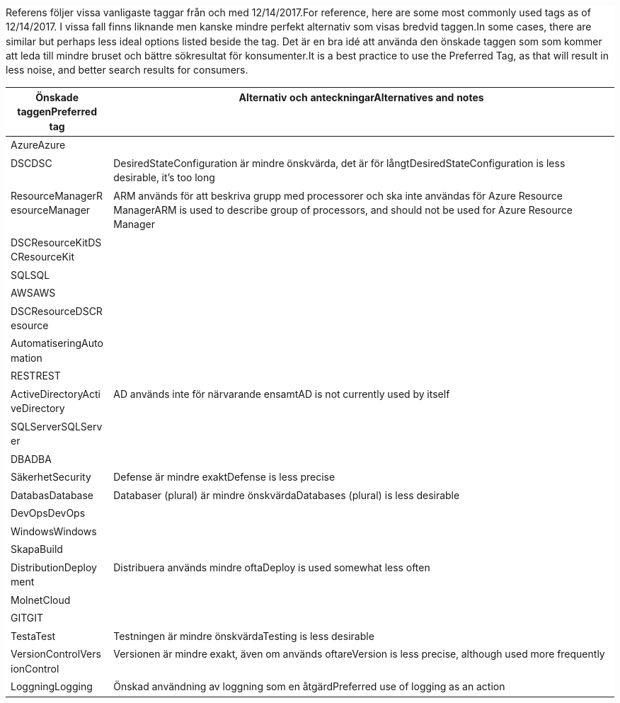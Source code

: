 <span data-ttu-id="f43b9-266">Referens följer vissa vanligaste taggar från och med 12/14/2017.</span><span class="sxs-lookup"><span data-stu-id="f43b9-266">For reference, here are some most commonly used tags as of 12/14/2017.</span></span> <span data-ttu-id="f43b9-267">I vissa fall finns liknande men kanske mindre perfekt alternativ som visas bredvid taggen.</span><span class="sxs-lookup"><span data-stu-id="f43b9-267">In some cases, there are similar but perhaps less ideal options listed beside the tag.</span></span> <span data-ttu-id="f43b9-268">Det är en bra idé att använda den önskade taggen som som kommer att leda till mindre bruset och bättre sökresultat för konsumenter.</span><span class="sxs-lookup"><span data-stu-id="f43b9-268">It is a best practice to use the Preferred Tag, as that will result in less noise, and better search results for consumers.</span></span>

| <span data-ttu-id="f43b9-269">Önskade taggen</span><span class="sxs-lookup"><span data-stu-id="f43b9-269">Preferred tag</span></span> | <span data-ttu-id="f43b9-270">Alternativ och anteckningar</span><span class="sxs-lookup"><span data-stu-id="f43b9-270">Alternatives and notes</span></span> |
| --- | --- |
| <span data-ttu-id="f43b9-271">Azure</span><span class="sxs-lookup"><span data-stu-id="f43b9-271">Azure</span></span> |  |
| <span data-ttu-id="f43b9-272">DSC</span><span class="sxs-lookup"><span data-stu-id="f43b9-272">DSC</span></span> | <span data-ttu-id="f43b9-273">DesiredStateConfiguration är mindre önskvärda, det är för långt</span><span class="sxs-lookup"><span data-stu-id="f43b9-273">DesiredStateConfiguration is less desirable, it’s too long</span></span> |
| <span data-ttu-id="f43b9-274">ResourceManager</span><span class="sxs-lookup"><span data-stu-id="f43b9-274">ResourceManager</span></span> | <span data-ttu-id="f43b9-275">ARM används för att beskriva grupp med processorer och ska inte användas för Azure Resource Manager</span><span class="sxs-lookup"><span data-stu-id="f43b9-275">ARM is used to describe group of processors, and should not be used for Azure Resource Manager</span></span> |
| <span data-ttu-id="f43b9-276">DSCResourceKit</span><span class="sxs-lookup"><span data-stu-id="f43b9-276">DSCResourceKit</span></span> |  |
| <span data-ttu-id="f43b9-277">SQL</span><span class="sxs-lookup"><span data-stu-id="f43b9-277">SQL</span></span> |  |
| <span data-ttu-id="f43b9-278">AWS</span><span class="sxs-lookup"><span data-stu-id="f43b9-278">AWS</span></span> |  |
| <span data-ttu-id="f43b9-279">DSCResource</span><span class="sxs-lookup"><span data-stu-id="f43b9-279">DSCResource</span></span> |  |
| <span data-ttu-id="f43b9-280">Automatisering</span><span class="sxs-lookup"><span data-stu-id="f43b9-280">Automation</span></span> |  |
| <span data-ttu-id="f43b9-281">REST</span><span class="sxs-lookup"><span data-stu-id="f43b9-281">REST</span></span> |  |
| <span data-ttu-id="f43b9-282">ActiveDirectory</span><span class="sxs-lookup"><span data-stu-id="f43b9-282">ActiveDirectory</span></span> | <span data-ttu-id="f43b9-283">AD används inte för närvarande ensamt</span><span class="sxs-lookup"><span data-stu-id="f43b9-283">AD is not currently used by itself</span></span>  |
| <span data-ttu-id="f43b9-284">SQLServer</span><span class="sxs-lookup"><span data-stu-id="f43b9-284">SQLServer</span></span> |  |
| <span data-ttu-id="f43b9-285">DBA</span><span class="sxs-lookup"><span data-stu-id="f43b9-285">DBA</span></span> |  |
| <span data-ttu-id="f43b9-286">Säkerhet</span><span class="sxs-lookup"><span data-stu-id="f43b9-286">Security</span></span> | <span data-ttu-id="f43b9-287">Defense är mindre exakt</span><span class="sxs-lookup"><span data-stu-id="f43b9-287">Defense is less precise</span></span> |
| <span data-ttu-id="f43b9-288">Databas</span><span class="sxs-lookup"><span data-stu-id="f43b9-288">Database</span></span> | <span data-ttu-id="f43b9-289">Databaser (plural) är mindre önskvärda</span><span class="sxs-lookup"><span data-stu-id="f43b9-289">Databases (plural) is less desirable</span></span> |
| <span data-ttu-id="f43b9-290">DevOps</span><span class="sxs-lookup"><span data-stu-id="f43b9-290">DevOps</span></span> |  |
| <span data-ttu-id="f43b9-291">Windows</span><span class="sxs-lookup"><span data-stu-id="f43b9-291">Windows</span></span> |  |
| <span data-ttu-id="f43b9-292">Skapa</span><span class="sxs-lookup"><span data-stu-id="f43b9-292">Build</span></span> |  |
| <span data-ttu-id="f43b9-293">Distribution</span><span class="sxs-lookup"><span data-stu-id="f43b9-293">Deployment</span></span> | <span data-ttu-id="f43b9-294">Distribuera används mindre ofta</span><span class="sxs-lookup"><span data-stu-id="f43b9-294">Deploy is used somewhat less often</span></span> |
| <span data-ttu-id="f43b9-295">Molnet</span><span class="sxs-lookup"><span data-stu-id="f43b9-295">Cloud</span></span> |  |
| <span data-ttu-id="f43b9-296">GIT</span><span class="sxs-lookup"><span data-stu-id="f43b9-296">GIT</span></span> |  |
| <span data-ttu-id="f43b9-297">Testa</span><span class="sxs-lookup"><span data-stu-id="f43b9-297">Test</span></span> | <span data-ttu-id="f43b9-298">Testningen är mindre önskvärda</span><span class="sxs-lookup"><span data-stu-id="f43b9-298">Testing is less desirable</span></span> |
| <span data-ttu-id="f43b9-299">VersionControl</span><span class="sxs-lookup"><span data-stu-id="f43b9-299">VersionControl</span></span> | <span data-ttu-id="f43b9-300">Versionen är mindre exakt, även om används oftare</span><span class="sxs-lookup"><span data-stu-id="f43b9-300">Version is less precise, although used more frequently</span></span>  |
| <span data-ttu-id="f43b9-301">Loggning</span><span class="sxs-lookup"><span data-stu-id="f43b9-301">Logging</span></span> | <span data-ttu-id="f43b9-302">Önskad användning av loggning som en åtgärd</span><span class="sxs-lookup"><span data-stu-id="f43b9-302">Preferred use of logging as an action</span></span> |